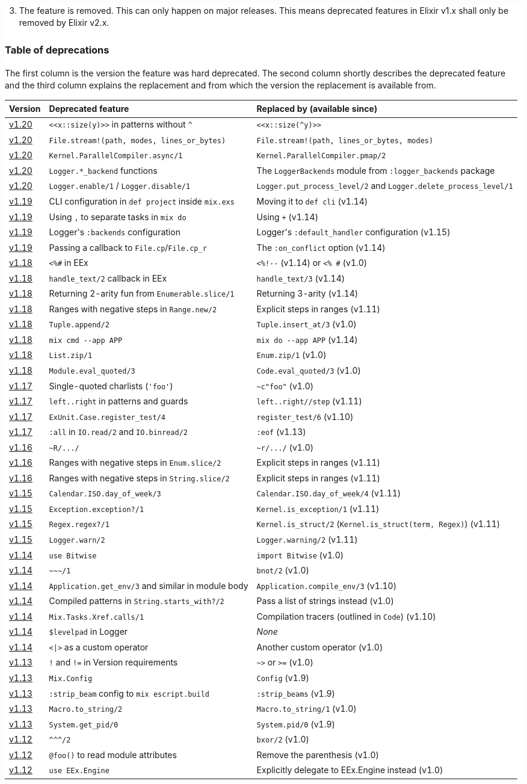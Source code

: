   3. The feature is removed. This can only happen on major releases. This means deprecated features in Elixir v1.x shall only be removed by Elixir v2.x.

### Table of deprecations

The first column is the version the feature was hard deprecated. The second column shortly describes the deprecated feature and the third column explains the replacement and from which the version the replacement is available from.

Version | Deprecated feature                                  | Replaced by (available since)
:-------| :-------------------------------------------------- | :---------------------------------------------------------------
[v1.20] | `<<x::size(y)>>` in patterns without `^`            | `<<x::size(^y)>>`
[v1.20] | `File.stream!(path, modes, lines_or_bytes)`         | `File.stream!(path, lines_or_bytes, modes)`
[v1.20] | `Kernel.ParallelCompiler.async/1`                   | `Kernel.ParallelCompiler.pmap/2`
[v1.20] | `Logger.*_backend` functions                        | The `LoggerBackends` module from `:logger_backends` package
[v1.20] | `Logger.enable/1` / `Logger.disable/1`              | `Logger.put_process_level/2` and `Logger.delete_process_level/1`
[v1.19] | CLI configuration in `def project` inside `mix.exs` | Moving it to `def cli` (v1.14)
[v1.19] | Using `,` to separate tasks in `mix do`             | Using `+` (v1.14)
[v1.19] | Logger's `:backends` configuration                  | Logger's `:default_handler` configuration (v1.15)
[v1.19] | Passing a callback to `File.cp`/`File.cp_r`         | The `:on_conflict` option (v1.14)
[v1.18] | `<%#` in EEx                                        | `<%!--` (v1.14) or `<% #` (v1.0)
[v1.18] | `handle_text/2` callback in EEx                     | `handle_text/3` (v1.14)
[v1.18] | Returning 2-arity fun from `Enumerable.slice/1`     | Returning 3-arity (v1.14)
[v1.18] | Ranges with negative steps in `Range.new/2`         | Explicit steps in ranges (v1.11)
[v1.18] | `Tuple.append/2`                                    | `Tuple.insert_at/3` (v1.0)
[v1.18] | `mix cmd --app APP`                                 | `mix do --app APP` (v1.14)
[v1.18] | `List.zip/1`                                        | `Enum.zip/1` (v1.0)
[v1.18] | `Module.eval_quoted/3`                              | `Code.eval_quoted/3` (v1.0)
[v1.17] | Single-quoted charlists (`'foo'`)                   | `~c"foo"` (v1.0)
[v1.17] | `left..right` in patterns and guards                | `left..right//step` (v1.11)
[v1.17] | `ExUnit.Case.register_test/4`                       | `register_test/6` (v1.10)
[v1.17] | `:all` in `IO.read/2` and `IO.binread/2`            | `:eof` (v1.13)
[v1.16] | `~R/.../`                                           | `~r/.../` (v1.0)
[v1.16] | Ranges with negative steps in `Enum.slice/2`        | Explicit steps in ranges (v1.11)
[v1.16] | Ranges with negative steps in `String.slice/2`      | Explicit steps in ranges (v1.11)
[v1.15] | `Calendar.ISO.day_of_week/3`                        | `Calendar.ISO.day_of_week/4` (v1.11)
[v1.15] | `Exception.exception?/1`                            | `Kernel.is_exception/1` (v1.11)
[v1.15] | `Regex.regex?/1`                                    | `Kernel.is_struct/2` (`Kernel.is_struct(term, Regex)`) (v1.11)
[v1.15] | `Logger.warn/2`                                     | `Logger.warning/2` (v1.11)
[v1.14] | `use Bitwise`                                       | `import Bitwise` (v1.0)
[v1.14] | `~~~/1`                                             | `bnot/2` (v1.0)
[v1.14] | `Application.get_env/3` and similar in module body  | `Application.compile_env/3` (v1.10)
[v1.14] | Compiled patterns in `String.starts_with?/2`        | Pass a list of strings instead (v1.0)
[v1.14] | `Mix.Tasks.Xref.calls/1`                            | Compilation tracers (outlined in `Code`) (v1.10)
[v1.14] | `$levelpad` in Logger                               | *None*
[v1.14] | `<\|>` as a custom operator                         | Another custom operator (v1.0)
[v1.13] | `!` and `!=` in Version requirements                | `~>` or `>=` (v1.0)
[v1.13] | `Mix.Config`                                        | `Config` (v1.9)
[v1.13] | `:strip_beam` config to `mix escript.build`         | `:strip_beams` (v1.9)
[v1.13] | `Macro.to_string/2`                                 | `Macro.to_string/1` (v1.0)
[v1.13] | `System.get_pid/0`                                  | `System.pid/0` (v1.9)
[v1.12] | `^^^/2`                                             | `bxor/2` (v1.0)
[v1.12] | `@foo()` to read module attributes                  | Remove the parenthesis (v1.0)
[v1.12] | `use EEx.Engine`                                    | Explicitly delegate to EEx.Engine instead (v1.0)

[v1.1]: https://github.com/elixir-lang/elixir/blob/v1.1/CHANGELOG.md#4-deprecations
[v1.2]: https://github.com/elixir-lang/elixir/blob/v1.2/CHANGELOG.md#changelog-for-elixir-v12
[v1.3]: https://github.com/elixir-lang/elixir/blob/v1.3/CHANGELOG.md#4-deprecations
[v1.4]: https://github.com/elixir-lang/elixir/blob/v1.4/CHANGELOG.md#4-deprecations
[v1.5]: https://github.com/elixir-lang/elixir/blob/v1.5/CHANGELOG.md#4-deprecations
[v1.6]: https://github.com/elixir-lang/elixir/blob/v1.6/CHANGELOG.md#4-deprecations
[v1.7]: https://github.com/elixir-lang/elixir/blob/v1.7/CHANGELOG.md#4-hard-deprecations
[v1.8]: https://github.com/elixir-lang/elixir/blob/v1.8/CHANGELOG.md#4-hard-deprecations
[v1.9]: https://github.com/elixir-lang/elixir/blob/v1.9/CHANGELOG.md#4-hard-deprecations
[v1.10]: https://github.com/elixir-lang/elixir/blob/v1.10/CHANGELOG.md#4-hard-deprecations
[v1.11]: https://github.com/elixir-lang/elixir/blob/v1.11/CHANGELOG.md#4-hard-deprecations
[v1.12]: https://github.com/elixir-lang/elixir/blob/v1.12/CHANGELOG.md#4-hard-deprecations
[v1.13]: https://github.com/elixir-lang/elixir/blob/v1.13/CHANGELOG.md#4-hard-deprecations
[v1.14]: https://github.com/elixir-lang/elixir/blob/v1.14/CHANGELOG.md#4-hard-deprecations
[v1.15]: https://github.com/elixir-lang/elixir/blob/v1.15/CHANGELOG.md#4-hard-deprecations
[v1.16]: https://github.com/elixir-lang/elixir/blob/v1.16/CHANGELOG.md#4-hard-deprecations
[v1.17]: https://github.com/elixir-lang/elixir/blob/v1.17/CHANGELOG.md#4-hard-deprecations
[v1.18]: https://github.com/elixir-lang/elixir/blob/v1.18/CHANGELOG.md#4-hard-deprecations
[v1.19]: https://github.com/elixir-lang/elixir/blob/v1.19/CHANGELOG.md#4-hard-deprecations
[v1.20]: https://github.com/elixir-lang/elixir/blob/main/CHANGELOG.md#4-hard-deprecations